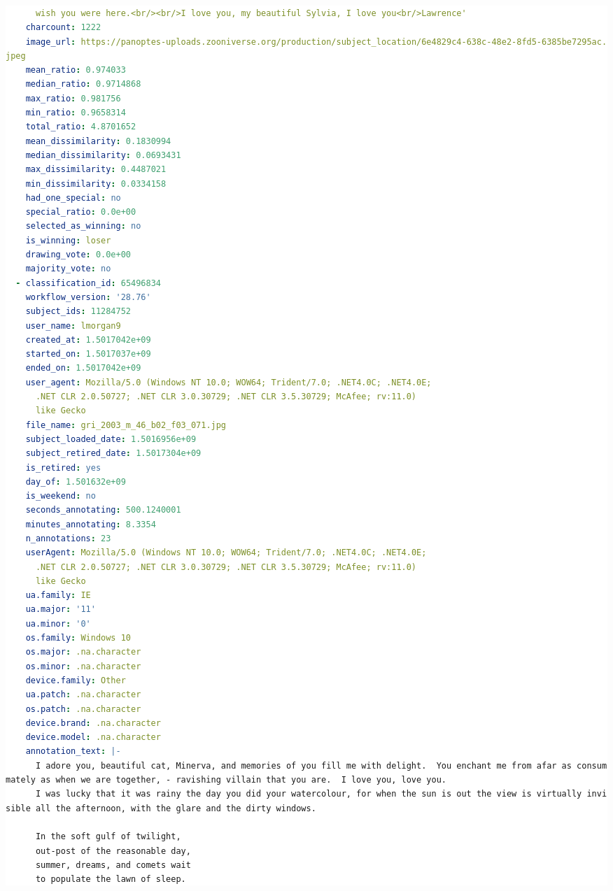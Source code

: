 ```yaml
      wish you were here.<br/><br/>I love you, my beautiful Sylvia, I love you<br/>Lawrence'
    charcount: 1222
    image_url: https://panoptes-uploads.zooniverse.org/production/subject_location/6e4829c4-638c-48e2-8fd5-6385be7295ac.jpeg
    mean_ratio: 0.974033
    median_ratio: 0.9714868
    max_ratio: 0.981756
    min_ratio: 0.9658314
    total_ratio: 4.8701652
    mean_dissimilarity: 0.1830994
    median_dissimilarity: 0.0693431
    max_dissimilarity: 0.4487021
    min_dissimilarity: 0.0334158
    had_one_special: no
    special_ratio: 0.0e+00
    selected_as_winning: no
    is_winning: loser
    drawing_vote: 0.0e+00
    majority_vote: no
  - classification_id: 65496834
    workflow_version: '28.76'
    subject_ids: 11284752
    user_name: lmorgan9
    created_at: 1.5017042e+09
    started_on: 1.5017037e+09
    ended_on: 1.5017042e+09
    user_agent: Mozilla/5.0 (Windows NT 10.0; WOW64; Trident/7.0; .NET4.0C; .NET4.0E;
      .NET CLR 2.0.50727; .NET CLR 3.0.30729; .NET CLR 3.5.30729; McAfee; rv:11.0)
      like Gecko
    file_name: gri_2003_m_46_b02_f03_071.jpg
    subject_loaded_date: 1.5016956e+09
    subject_retired_date: 1.5017304e+09
    is_retired: yes
    day_of: 1.501632e+09
    is_weekend: no
    seconds_annotating: 500.1240001
    minutes_annotating: 8.3354
    n_annotations: 23
    userAgent: Mozilla/5.0 (Windows NT 10.0; WOW64; Trident/7.0; .NET4.0C; .NET4.0E;
      .NET CLR 2.0.50727; .NET CLR 3.0.30729; .NET CLR 3.5.30729; McAfee; rv:11.0)
      like Gecko
    ua.family: IE
    ua.major: '11'
    ua.minor: '0'
    os.family: Windows 10
    os.major: .na.character
    os.minor: .na.character
    device.family: Other
    ua.patch: .na.character
    os.patch: .na.character
    device.brand: .na.character
    device.model: .na.character
    annotation_text: |-
      I adore you, beautiful cat, Minerva, and memories of you fill me with delight.  You enchant me from afar as consummately as when we are together, - ravishing villain that you are.  I love you, love you.
      I was lucky that it was rainy the day you did your watercolour, for when the sun is out the view is virtually invisible all the afternoon, with the glare and the dirty windows.

      In the soft gulf of twilight,
      out-post of the reasonable day,
      summer, dreams, and comets wait
      to populate the lawn of sleep.
```